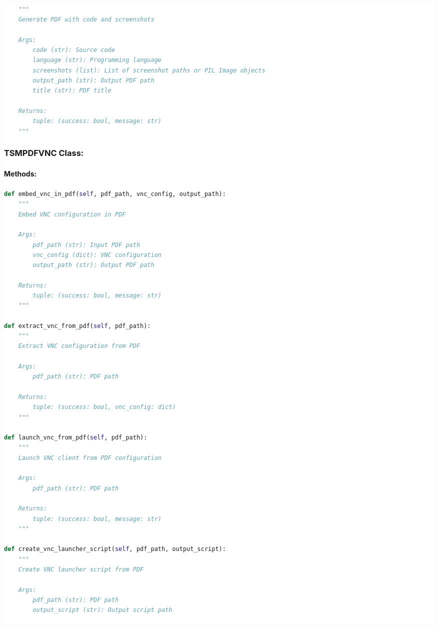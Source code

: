 ```python
    """
    Generate PDF with code and screenshots
    
    Args:
        code (str): Source code
        language (str): Programming language
        screenshots (list): List of screenshot paths or PIL Image objects
        output_path (str): Output PDF path
        title (str): PDF title
    
    Returns:
        tuple: (success: bool, message: str)
    """
```

### **TSMPDFVNC Class:**

#### **Methods:**

```python
def embed_vnc_in_pdf(self, pdf_path, vnc_config, output_path):
    """
    Embed VNC configuration in PDF
    
    Args:
        pdf_path (str): Input PDF path
        vnc_config (dict): VNC configuration
        output_path (str): Output PDF path
    
    Returns:
        tuple: (success: bool, message: str)
    """

def extract_vnc_from_pdf(self, pdf_path):
    """
    Extract VNC configuration from PDF
    
    Args:
        pdf_path (str): PDF path
    
    Returns:
        tuple: (success: bool, vnc_config: dict)
    """

def launch_vnc_from_pdf(self, pdf_path):
    """
    Launch VNC client from PDF configuration
    
    Args:
        pdf_path (str): PDF path
    
    Returns:
        tuple: (success: bool, message: str)
    """

def create_vnc_launcher_script(self, pdf_path, output_script):
    """
    Create VNC launcher script from PDF
    
    Args:
        pdf_path (str): PDF path
        output_script (str): Output script path
    
```